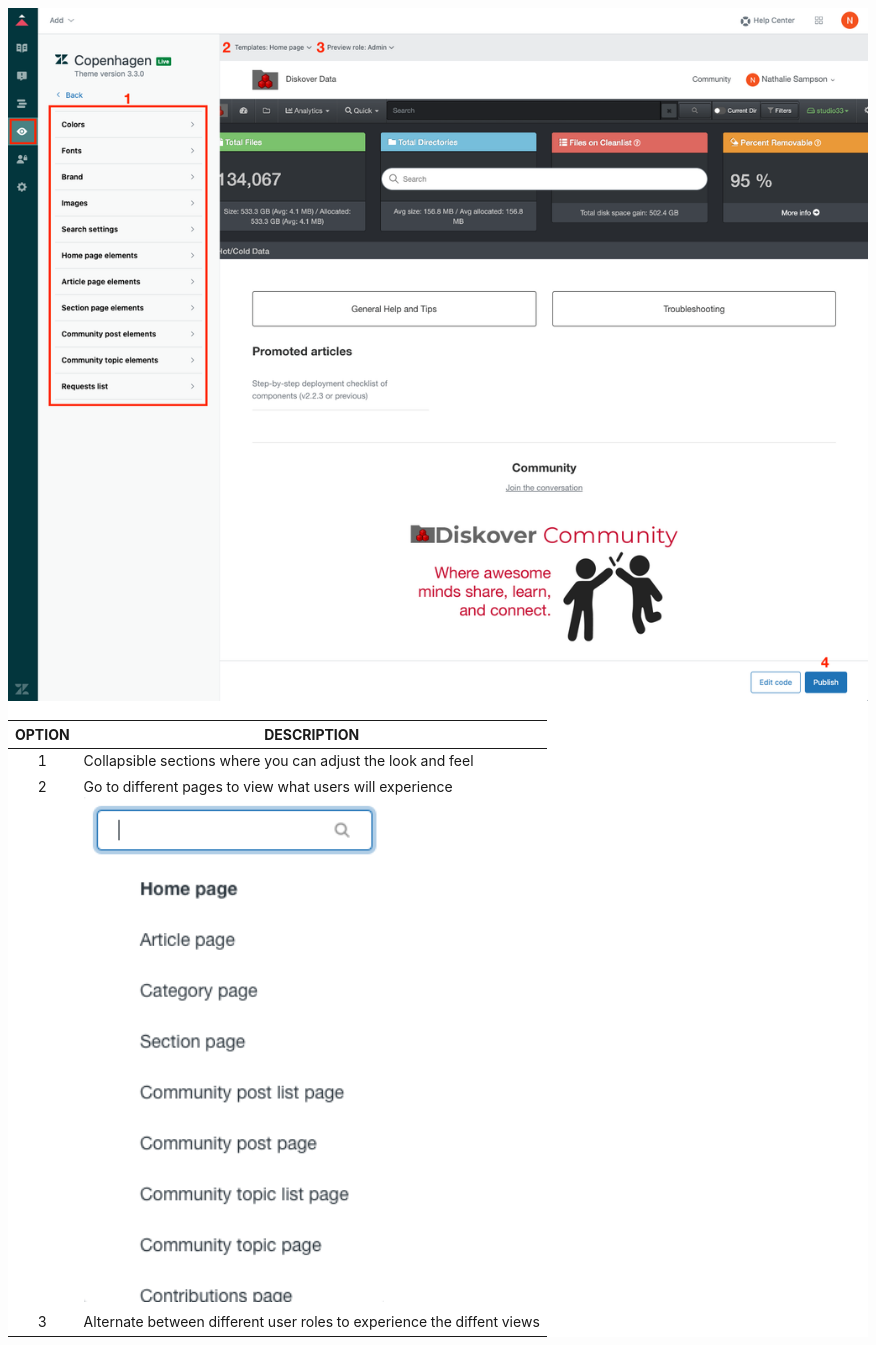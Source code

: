 ![Image: Zendesk Themes Access](images/zendesk_internal_guide_themes_settings.png)

| OPTION | DESCRIPTION |
| :---: | --- |
| 1 | Collapsible sections where you can adjust the look and feel |
| 2 | Go to different pages to view what users will experience<br><img src="images/zendesk_internal_guide_themes_user_views.png" width="300"> |
| 3 | Alternate between different user roles to experience the diffent views |